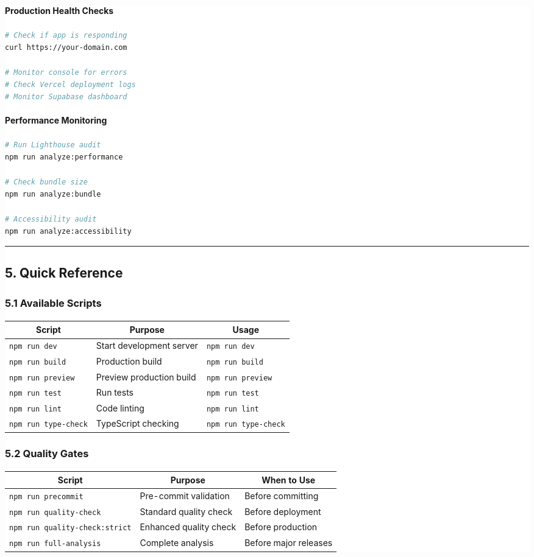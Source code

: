 #### Production Health Checks
```bash
# Check if app is responding
curl https://your-domain.com

# Monitor console for errors
# Check Vercel deployment logs
# Monitor Supabase dashboard
```

#### Performance Monitoring
```bash
# Run Lighthouse audit
npm run analyze:performance

# Check bundle size
npm run analyze:bundle

# Accessibility audit
npm run analyze:accessibility
```

---

## 5. Quick Reference

### 5.1 Available Scripts

| Script | Purpose | Usage |
|--------|---------|-------|
| `npm run dev` | Start development server | `npm run dev` |
| `npm run build` | Production build | `npm run build` |
| `npm run preview` | Preview production build | `npm run preview` |
| `npm run test` | Run tests | `npm run test` |
| `npm run lint` | Code linting | `npm run lint` |
| `npm run type-check` | TypeScript checking | `npm run type-check` |

### 5.2 Quality Gates

| Script | Purpose | When to Use |
|--------|---------|-------------|
| `npm run precommit` | Pre-commit validation | Before committing |
| `npm run quality-check` | Standard quality check | Before deployment |
| `npm run quality-check:strict` | Enhanced quality check | Before production |
| `npm run full-analysis` | Complete analysis | Before major releases |
